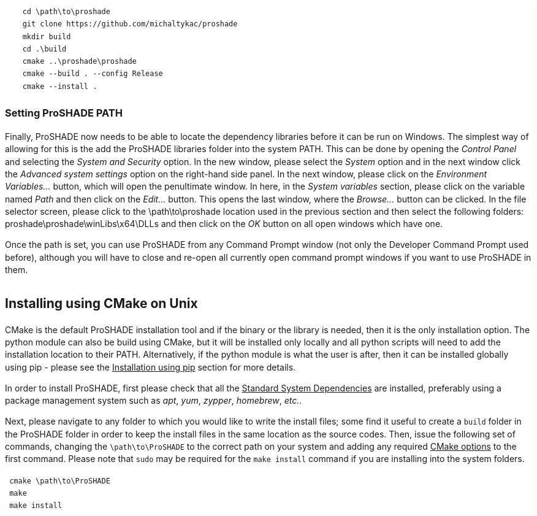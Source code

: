 ```
    cd \path\to\proshade
    git clone https://github.com/michaltykac/proshade
    mkdir build
    cd .\build
    cmake ..\proshade\proshade
    cmake --build . --config Release
    cmake --install .
```
 
 ### Setting ProSHADE PATH
 
 Finally, ProSHADE now needs to be able to locate the dependency libraries before it can be run on Windows. The simplest way of allowing for this is the add the ProSHADE libraries folder into the system PATH. This can be done by opening the *Control Panel* and selecting the *System and Security* option. In the new window, please select the *System* option and in the next window click the *Advanced system settings* option on the right-hand side panel. In the next window, please click on the *Environment Variables...* button, which will open the  penultimate window. In here, in the *System variables* section, please click on the variable named *Path* and then click on the *Edit...* button. This opens the last window, where the *Browse...* button can be clicked. In the file selector screen, please click to the \path\to\proshade location used in the previous section and then select the following folders: proshade\proshade\winLibs\x64\DLLs and then click on the *OK* button on all open windows which have one.

Once the path is set, you can use ProSHADE from any Command Prompt window (not only the Developer Command Prompt used before), although you will have to close and re-open all currently open command prompt windows if you want to use ProSHADE in them.
 
 ## Installing using CMake on Unix
 
 CMake is the default ProSHADE installation tool and if the binary or the library is needed, then it is the only installation option. The python module can also be build using CMake, but it will be installed only locally and all python scripts will need to add the installation location to their PATH. Alternatively, if the python module is what the user is after, then it can be installed globally using pip - please see the [Installation using pip](#installation-using-pip ) section for more details.
 
 In order to install ProSHADE, first please check that all the [Standard System Dependencies](#standard-system-dependencies) are installed, preferably using a package management system such as *apt*, *yum*, *zypper*, *homebrew*, *etc.*. 
 
 Next, please navigate to any folder to which you would like to write the install files; some find it useful to create a ```build``` folder in the ProSHADE folder in order to keep the install files in the same location as the source codes. Then, issue the following set of commands, changing the ```\path\to\ProSHADE``` to the correct path on your system and adding any required [CMake options](#cmake-options) to the first command. Please note that ```sudo``` may be required for the ```make install``` command if you are installing into the system folders.

```
 cmake \path\to\ProSHADE
 make
 make install
```
 